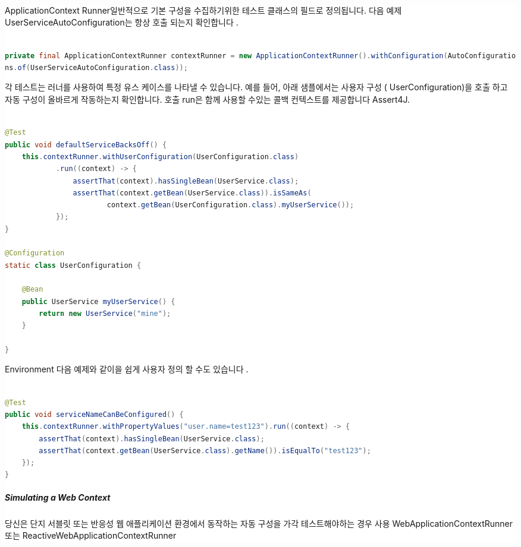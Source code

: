 ApplicationContext Runner일반적으로 기본 구성을 수집하기위한 테스트 클래스의 필드로 정의됩니다. 다음 예제 UserServiceAutoConfiguration는 항상 호출 되는지 확인합니다 .

```java

private final ApplicationContextRunner contextRunner = new ApplicationContextRunner().withConfiguration(AutoConfigurations.of(UserServiceAutoConfiguration.class));

```

각 테스트는 러너를 사용하여 특정 유스 케이스를 나타낼 수 있습니다. 예를 들어, 아래 샘플에서는 사용자 구성 ( UserConfiguration)을 호출 하고 자동 구성이 올바르게 작동하는지 확인합니다. 호출 run은 함께 사용할 수있는 콜백 컨텍스트를 제공합니다 Assert4J.

```java

@Test
public void defaultServiceBacksOff() {
	this.contextRunner.withUserConfiguration(UserConfiguration.class)
			.run((context) -> {
				assertThat(context).hasSingleBean(UserService.class);
				assertThat(context.getBean(UserService.class)).isSameAs(
						context.getBean(UserConfiguration.class).myUserService());
			});
}

@Configuration
static class UserConfiguration {

	@Bean
	public UserService myUserService() {
		return new UserService("mine");
	}

}

```

Environment 다음 예제와 같이을 쉽게 사용자 정의 할 수도 있습니다 .

```java

@Test
public void serviceNameCanBeConfigured() {
	this.contextRunner.withPropertyValues("user.name=test123").run((context) -> {
		assertThat(context).hasSingleBean(UserService.class);
		assertThat(context.getBean(UserService.class).getName()).isEqualTo("test123");
	});
}

```

##### Simulating a Web Context

당신은 단지 서블릿 또는 반응성 웹 애플리케이션 환경에서 동작하는 자동 구성을 가각 테스트해야하는 경우 사용 WebApplicationContextRunner또는 ReactiveWebApplicationContextRunner 
